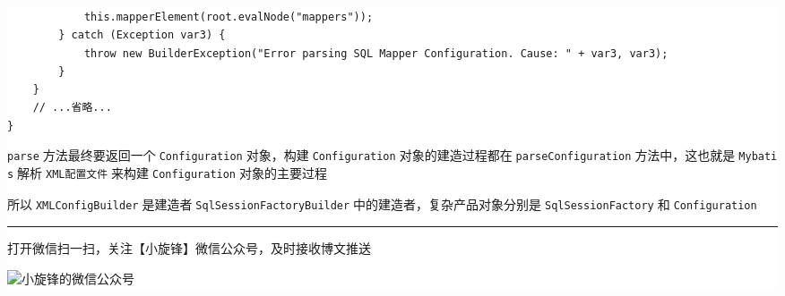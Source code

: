 ```
            this.mapperElement(root.evalNode("mappers"));
        } catch (Exception var3) {
            throw new BuilderException("Error parsing SQL Mapper Configuration. Cause: " + var3, var3);
        }
    }
    // ...省略...
}
```

`parse` 方法最终要返回一个 `Configuration` 对象，构建 `Configuration` 对象的建造过程都在 `parseConfiguration` 方法中，这也就是 `Mybatis` 解析 `XML配置文件` 来构建 `Configuration` 对象的主要过程

所以 `XMLConfigBuilder` 是建造者 `SqlSessionFactoryBuilder` 中的建造者，复杂产品对象分别是 `SqlSessionFactory` 和 `Configuration`



-----

打开微信扫一扫，关注【小旋锋】微信公众号，及时接收博文推送

![小旋锋的微信公众号](http://image.laijianfeng.org/%E5%B0%8F%E6%97%8B%E9%94%8B%E7%9A%84%E5%BE%AE%E4%BF%A1%E5%85%AC%E4%BC%97%E5%8F%B7_%E4%BA%8C%E7%BB%B4%E7%A0%81.jpg)